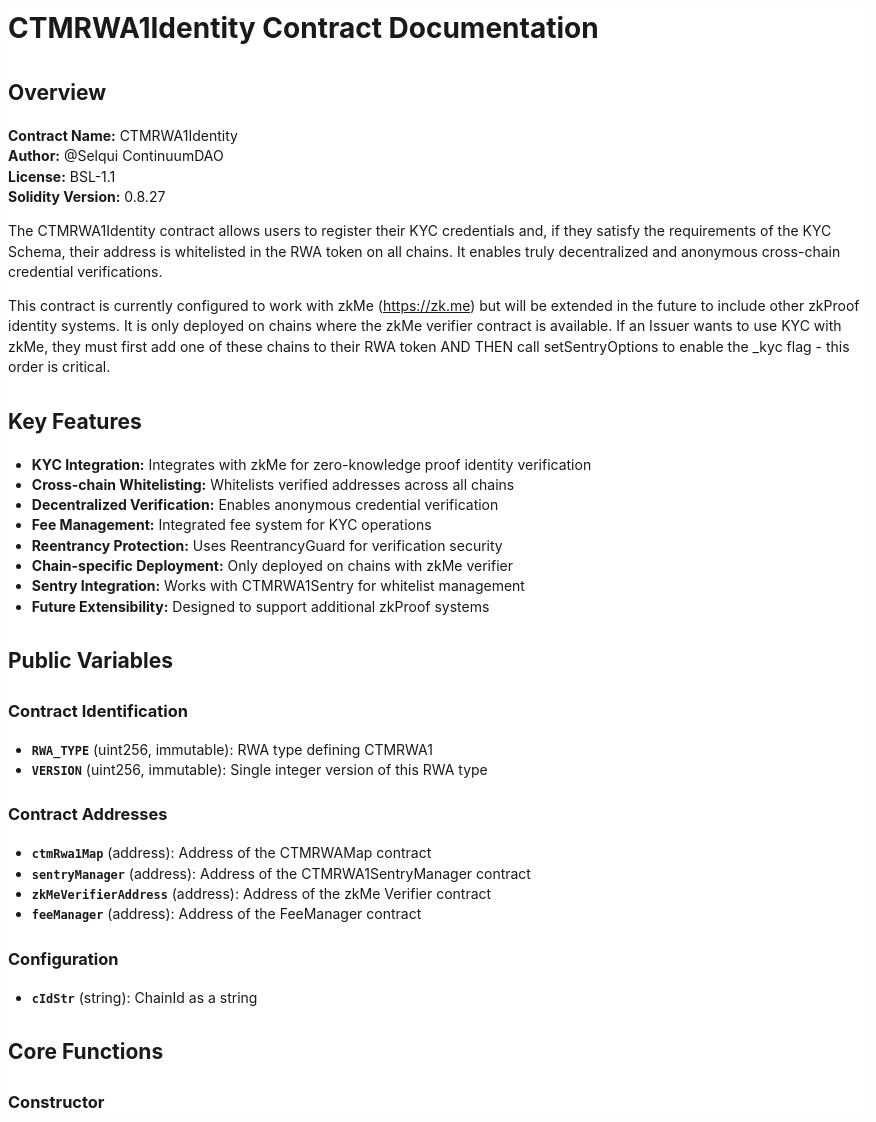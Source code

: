 # CTMRWA1Identity Contract Documentation

## Overview

**Contract Name:** CTMRWA1Identity  
**Author:** @Selqui ContinuumDAO  
**License:** BSL-1.1  
**Solidity Version:** 0.8.27

The CTMRWA1Identity contract allows users to register their KYC credentials and, if they satisfy the requirements of the KYC Schema, their address is whitelisted in the RWA token on all chains. It enables truly decentralized and anonymous cross-chain credential verifications.

This contract is currently configured to work with zkMe (https://zk.me) but will be extended in the future to include other zkProof identity systems. It is only deployed on chains where the zkMe verifier contract is available. If an Issuer wants to use KYC with zkMe, they must first add one of these chains to their RWA token AND THEN call setSentryOptions to enable the _kyc flag - this order is critical.

## Key Features

- **KYC Integration:** Integrates with zkMe for zero-knowledge proof identity verification
- **Cross-chain Whitelisting:** Whitelists verified addresses across all chains
- **Decentralized Verification:** Enables anonymous credential verification
- **Fee Management:** Integrated fee system for KYC operations
- **Reentrancy Protection:** Uses ReentrancyGuard for verification security
- **Chain-specific Deployment:** Only deployed on chains with zkMe verifier
- **Sentry Integration:** Works with CTMRWA1Sentry for whitelist management
- **Future Extensibility:** Designed to support additional zkProof systems

## Public Variables

### Contract Identification
- **`RWA_TYPE`** (uint256, immutable): RWA type defining CTMRWA1
- **`VERSION`** (uint256, immutable): Single integer version of this RWA type

### Contract Addresses
- **`ctmRwa1Map`** (address): Address of the CTMRWAMap contract
- **`sentryManager`** (address): Address of the CTMRWA1SentryManager contract
- **`zkMeVerifierAddress`** (address): Address of the zkMe Verifier contract
- **`feeManager`** (address): Address of the FeeManager contract

### Configuration
- **`cIdStr`** (string): ChainId as a string

## Core Functions

### Constructor
